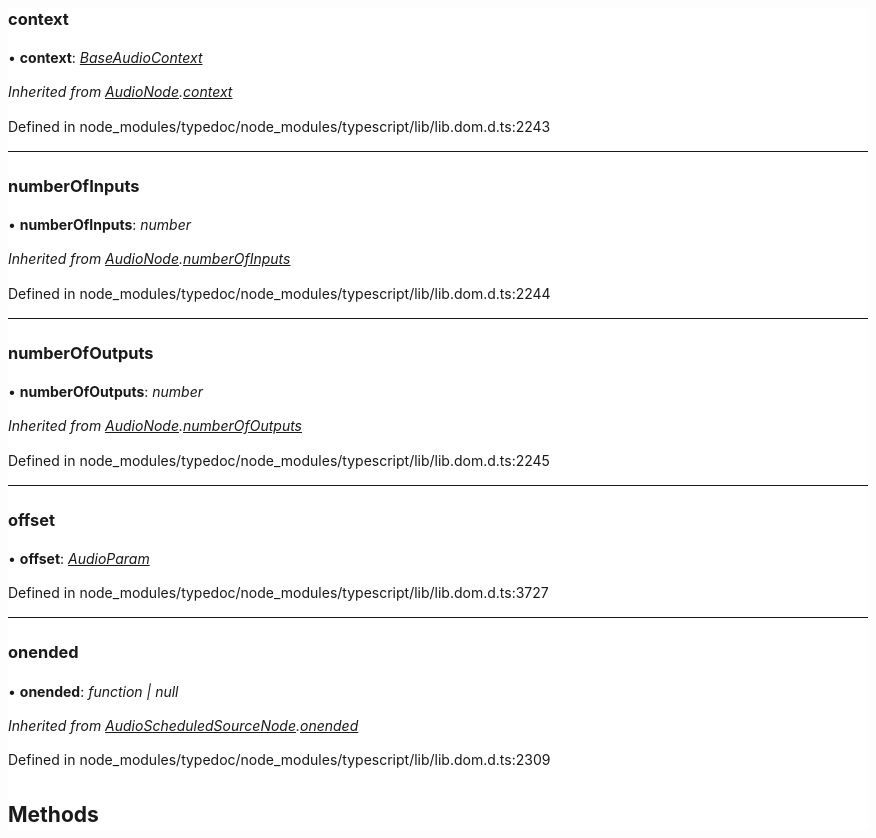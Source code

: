 ###  context

• **context**: *[BaseAudioContext](_node_modules_typedoc_node_modules_typescript_lib_lib_dom_d_.baseaudiocontext.md)*

*Inherited from [AudioNode](_node_modules_typedoc_node_modules_typescript_lib_lib_dom_d_.audionode.md).[context](_node_modules_typedoc_node_modules_typescript_lib_lib_dom_d_.audionode.md#context)*

Defined in node_modules/typedoc/node_modules/typescript/lib/lib.dom.d.ts:2243

___

###  numberOfInputs

• **numberOfInputs**: *number*

*Inherited from [AudioNode](_node_modules_typedoc_node_modules_typescript_lib_lib_dom_d_.audionode.md).[numberOfInputs](_node_modules_typedoc_node_modules_typescript_lib_lib_dom_d_.audionode.md#numberofinputs)*

Defined in node_modules/typedoc/node_modules/typescript/lib/lib.dom.d.ts:2244

___

###  numberOfOutputs

• **numberOfOutputs**: *number*

*Inherited from [AudioNode](_node_modules_typedoc_node_modules_typescript_lib_lib_dom_d_.audionode.md).[numberOfOutputs](_node_modules_typedoc_node_modules_typescript_lib_lib_dom_d_.audionode.md#numberofoutputs)*

Defined in node_modules/typedoc/node_modules/typescript/lib/lib.dom.d.ts:2245

___

###  offset

• **offset**: *[AudioParam](_node_modules_typedoc_node_modules_typescript_lib_lib_dom_d_.audioparam.md)*

Defined in node_modules/typedoc/node_modules/typescript/lib/lib.dom.d.ts:3727

___

###  onended

• **onended**: *function | null*

*Inherited from [AudioScheduledSourceNode](_node_modules_typedoc_node_modules_typescript_lib_lib_dom_d_.audioscheduledsourcenode.md).[onended](_node_modules_typedoc_node_modules_typescript_lib_lib_dom_d_.audioscheduledsourcenode.md#onended)*

Defined in node_modules/typedoc/node_modules/typescript/lib/lib.dom.d.ts:2309

## Methods
